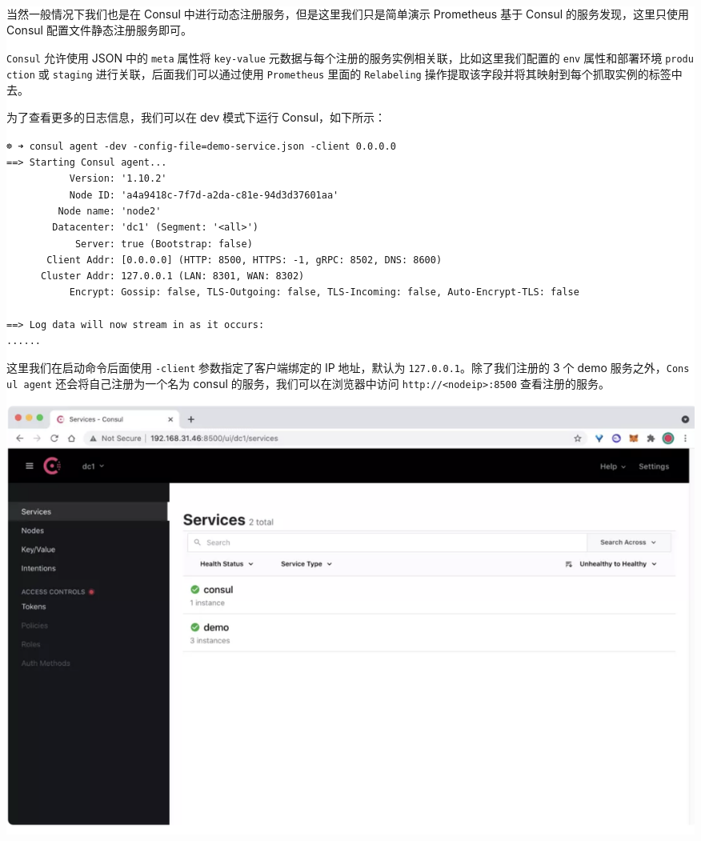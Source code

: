 当然一般情况下我们也是在 Consul 中进行动态注册服务，但是这里我们只是简单演示 Prometheus 基于 Consul 的服务发现，这里只使用 Consul 配置文件静态注册服务即可。

`Consul` 允许使用 JSON 中的 `meta` 属性将 `key-value` 元数据与每个注册的服务实例相关联，比如这里我们配置的 `env` 属性和部署环境 `production` 或 `staging` 进行关联，后面我们可以通过使用 `Prometheus` 里面的 `Relabeling` 操作提取该字段并将其映射到每个抓取实例的标签中去。

为了查看更多的日志信息，我们可以在 dev 模式下运行 Consul，如下所示：

```
☸ ➜ consul agent -dev -config-file=demo-service.json -client 0.0.0.0
==> Starting Consul agent...
           Version: '1.10.2'
           Node ID: 'a4a9418c-7f7d-a2da-c81e-94d3d37601aa'
         Node name: 'node2'
        Datacenter: 'dc1' (Segment: '<all>')
            Server: true (Bootstrap: false)
       Client Addr: [0.0.0.0] (HTTP: 8500, HTTPS: -1, gRPC: 8502, DNS: 8600)
      Cluster Addr: 127.0.0.1 (LAN: 8301, WAN: 8302)
           Encrypt: Gossip: false, TLS-Outgoing: false, TLS-Incoming: false, Auto-Encrypt-TLS: false

==> Log data will now stream in as it occurs:
......
```


这里我们在启动命令后面使用 `-client` 参数指定了客户端绑定的 IP 地址，默认为 `127.0.0.1`。除了我们注册的 3 个 demo 服务之外，`Consul agent` 还会将自己注册为一个名为 consul 的服务，我们可以在浏览器中访问 `http://<nodeip>:8500` 查看注册的服务。

![Alt Image Text](images/53_3.png "Body image")
